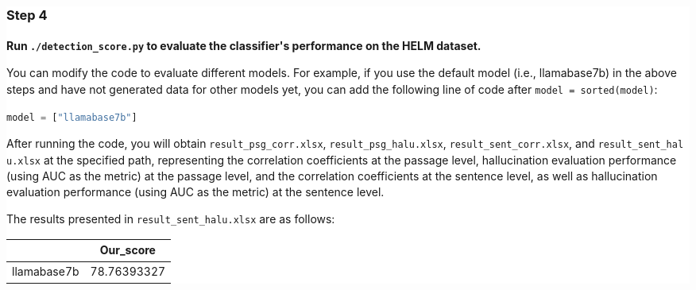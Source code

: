 

### Step 4

**Run `./detection_score.py` to evaluate the classifier's performance on the HELM dataset.**

You can modify the code to evaluate different models. For example, if you use the default model (i.e., llamabase7b) in the above steps and have not generated data for other models yet, you can add the following line of code after `model = sorted(model)`:

```python
model = ["llamabase7b"]
```

After running the code, you will obtain `result_psg_corr.xlsx`, `result_psg_halu.xlsx`, `result_sent_corr.xlsx`, and `result_sent_halu.xlsx` at the specified path, representing the correlation coefficients at the passage level, hallucination evaluation performance (using AUC as the metric) at the passage level, and the correlation coefficients at the sentence level, as well as hallucination evaluation performance (using AUC as the metric) at the sentence level.

The results presented in `result_sent_halu.xlsx` are as follows:

|             | Our_score   |
| ----------- | ----------- |
| llamabase7b | 78.76393327 |
